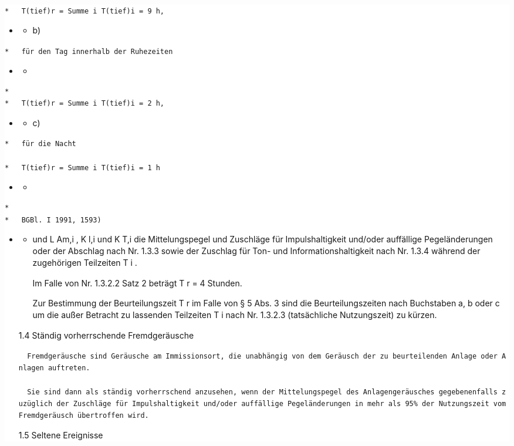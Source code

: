     *   T(tief)r = Summe i T(tief)i = 9 h,


*    *   b)

    *   für den Tag innerhalb der Ruhezeiten


*    *
    *
    *   T(tief)r = Summe i T(tief)i = 2 h,


*    *   c)

    *   für die Nacht

    *   T(tief)r = Summe i T(tief)i = 1 h


*    *
    *
    *   BGBl. I 1991, 1593)




*
    *   und
        L
        Am,i                          , K
        l,i                          und K
        T,i                          die Mittelungspegel und Zuschläge für Impulshaltigkeit und/oder auffällige Pegeländerungen oder der Abschlag nach Nr. 1.3.3 sowie der Zuschlag für Ton- und Informationshaltigkeit nach Nr. 1.3.4 während der zugehörigen Teilzeiten
        T
        i                          .

        Im Falle von Nr. 1.3.2.2 Satz 2 beträgt
        T
        r                          = 4 Stunden.

        Zur Bestimmung der Beurteilungszeit
        T
        r                          im Falle von § 5 Abs. 3 sind die Beurteilungszeiten nach Buchstaben a, b oder c um die außer Betracht zu lassenden Teilzeiten
        T
        i                          nach Nr. 1.3.2.3 (tatsächliche Nutzungszeit) zu kürzen.


    1.4 Ständig vorherrschende Fremdgeräusche

        Fremdgeräusche sind Geräusche am Immissionsort, die unabhängig von dem Geräusch der zu beurteilenden Anlage oder Anlagen auftreten.

        Sie sind dann als ständig vorherrschend anzusehen, wenn der Mittelungspegel des Anlagengeräusches gegebenenfalls zuzüglich der Zuschläge für Impulshaltigkeit und/oder auffällige Pegeländerungen in mehr als 95% der Nutzungszeit vom Fremdgeräusch übertroffen wird.


    1.5 Seltene Ereignisse

